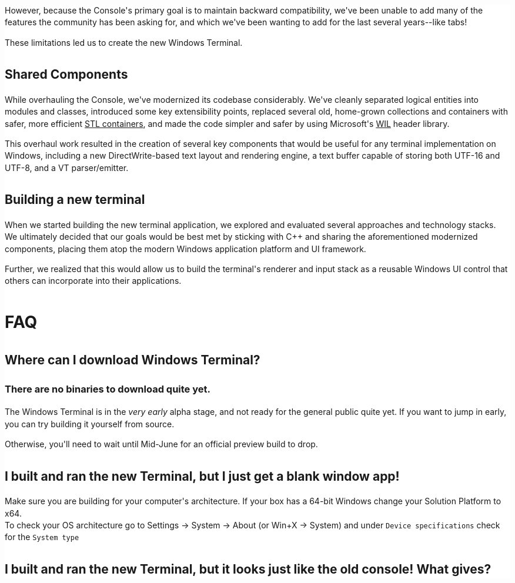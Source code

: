 However, because the Console's primary goal is to maintain backward compatibility, we've been unable to add many of the features the community has been asking for, and which we've been wanting to add for the last several years--like tabs!

These limitations led us to create the new Windows Terminal.

## Shared Components

While overhauling the Console, we've modernized its codebase considerably. We've cleanly separated logical entities into modules and classes, introduced some key extensibility points, replaced several old, home-grown collections and containers with safer, more efficient [STL containers](http://u.720life.cn/g/7f9564e5f558bc72a27cbe45da89f3838e2cd6dc01b92e58e0e861ee33282c2348d843ed086d5b5ccebc64decf82dd3a5390d4f080379ee3cb7e5628c2a70bc7fd4df41d03468d8d9f2ea7b905d793cea10d7bdcad1a79f726915159be11c0d2), and made the code simpler and safer by using Microsoft's [WIL](http://u.720life.cn/g/54145d0471d91890860f7f8463c030466d912ca50d660695c1eedcf46cde5c7e) header library.

This overhaul work resulted in the creation of several key components that would be useful for any terminal implementation on Windows, including a new DirectWrite-based text layout and rendering engine, a text buffer capable of storing both UTF-16 and UTF-8, and a VT parser/emitter.

## Building a new terminal

When we started building the new terminal application, we explored and evaluated several approaches and technology stacks. We ultimately decided that our goals would be best met by sticking with C++ and sharing the aforementioned modernized components, placing them atop the modern Windows application platform and UI framework.

Further, we realized that this would allow us to build the terminal's renderer and input stack as a reusable Windows UI control that others can incorporate into their applications.

# FAQ

## Where can I download Windows Terminal?

### There are no binaries to download quite yet. 

The Windows Terminal is in the _very early_ alpha stage, and not ready for the general public quite yet. If you want to jump in early, you can try building it yourself from source. 

Otherwise, you'll need to wait until Mid-June for an official preview build to drop.

## I built and ran the new Terminal, but I just get a blank window app!

Make sure you are building for your computer's architecture. If your box has a 64-bit Windows change your Solution Platform to x64.  
To check your OS architecture go to Settings -> System -> About (or Win+X -> System) and under `Device specifications` check for the  `System type`

## I built and ran the new Terminal, but it looks just like the old console! What gives?
